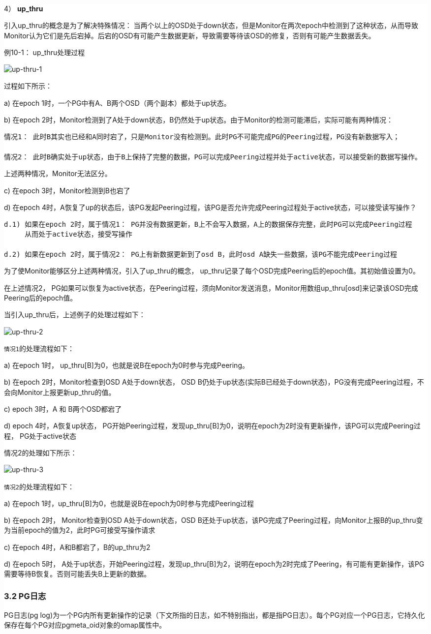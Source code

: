 4） **up_thru**

引入up_thru的概念是为了解决特殊情况： 当两个以上的OSD处于down状态，但是Monitor在两次epoch中检测到了这种状态，从而导致Monitor认为它们是先后宕掉。后宕的OSD有可能产生数据更新，导致需要等待该OSD的修复，否则有可能产生数据丢失。

例10-1： up_thru处理过程

![up-thru-1](https://ivanzz1001.github.io/records/assets/img/ceph/pg/up_thru_1.jpg)

过程如下所示：

a) 在epoch 1时，一个PG中有A、B两个OSD（两个副本）都处于up状态。

b) 在epoch 2时，Monitor检测到了A处于down状态，B仍然处于up状态。由于Monitor的检测可能滞后，实际可能有两种情况：
<pre>
情况1： 此时B其实也已经和A同时宕了，只是Monitor没有检测到。此时PG不可能完成PG的Peering过程，PG没有新数据写入；

情况2： 此时B确实处于up状态，由于B上保持了完整的数据，PG可以完成Peering过程并处于active状态，可以接受新的数据写操作。
</pre>
上述两种情况，Monitor无法区分。

c) 在epoch 3时，Monitor检测到B也宕了

d) 在epoch 4时，A恢复了up的状态后，该PG发起Peering过程，该PG是否允许完成Peering过程处于active状态，可以接受读写操作？
<pre>
d.1) 如果在epoch 2时，属于情况1： PG并没有数据更新，B上不会写入数据，A上的数据保存完整，此时PG可以完成Peering过程
     从而处于active状态，接受写操作

d.2) 如果在epoch 2时，属于情况2： PG上有新数据更新到了osd B，此时osd A缺失一些数据，该PG不能完成Peering过程
</pre>

为了使Monitor能够区分上述两种情况，引入了up_thru的概念， up_thru记录了每个OSD完成Peering后的epoch值。其初始值设置为0。

在上述情况2， PG如果可以恢复为active状态，在Peering过程，须向Monitor发送消息，Monitor用数组up_thru[osd]来记录该OSD完成Peering后的epoch值。

当引入up_thru后，上述例子的处理过程如下：

![up-thru-2](https://ivanzz1001.github.io/records/assets/img/ceph/pg/up_thru_2.jpg)

```情况1```的处理流程如下：

a) 在epoch 1时， up_thru[B]为0，也就是说B在epoch为0时参与完成Peering。

b) 在epoch 2时，Monitor检查到OSD A处于down状态， OSD B仍处于up状态(实际B已经处于down状态)，PG没有完成Peering过程，不会向Monitor上报更新up_thru的值。

c) epoch 3时，A 和 B两个OSD都宕了

d) epoch 4时，A恢复up状态， PG开始Peering过程，发现up_thru[B]为0，说明在epoch为2时没有更新操作，该PG可以完成Peering过程， PG处于active状态

情况2的处理如下所示：

![up-thru-3](https://ivanzz1001.github.io/records/assets/img/ceph/pg/up_thru_3.jpg)

```情况2```的处理流程如下：

a) 在epoch 1时，up_thru[B]为0，也就是说B在epoch为0时参与完成Peering过程

b) 在epoch 2时， Monitor检查到OSD A处于down状态，OSD B还处于up状态，该PG完成了Peering过程，向Monitor上报B的up_thru变为当前epoch的值为2，此时PG可接受写操作请求

c) 在epoch 4时，A和B都宕了，B的up_thru为2

d) 在epoch 5时， A处于up状态，开始Peering过程，发现up_thru[B]为2，说明在epoch为2时完成了Peering，有可能有更新操作，该PG需要等待B恢复。否则可能丢失B上更新的数据。

### 3.2 PG日志
PG日志(pg log)为一个PG内所有更新操作的记录（下文所指的日志，如不特别指出，都是指PG日志）。每个PG对应一个PG日志，它持久化保存在每个PG对应pgmeta_oid对象的omap属性中。

```